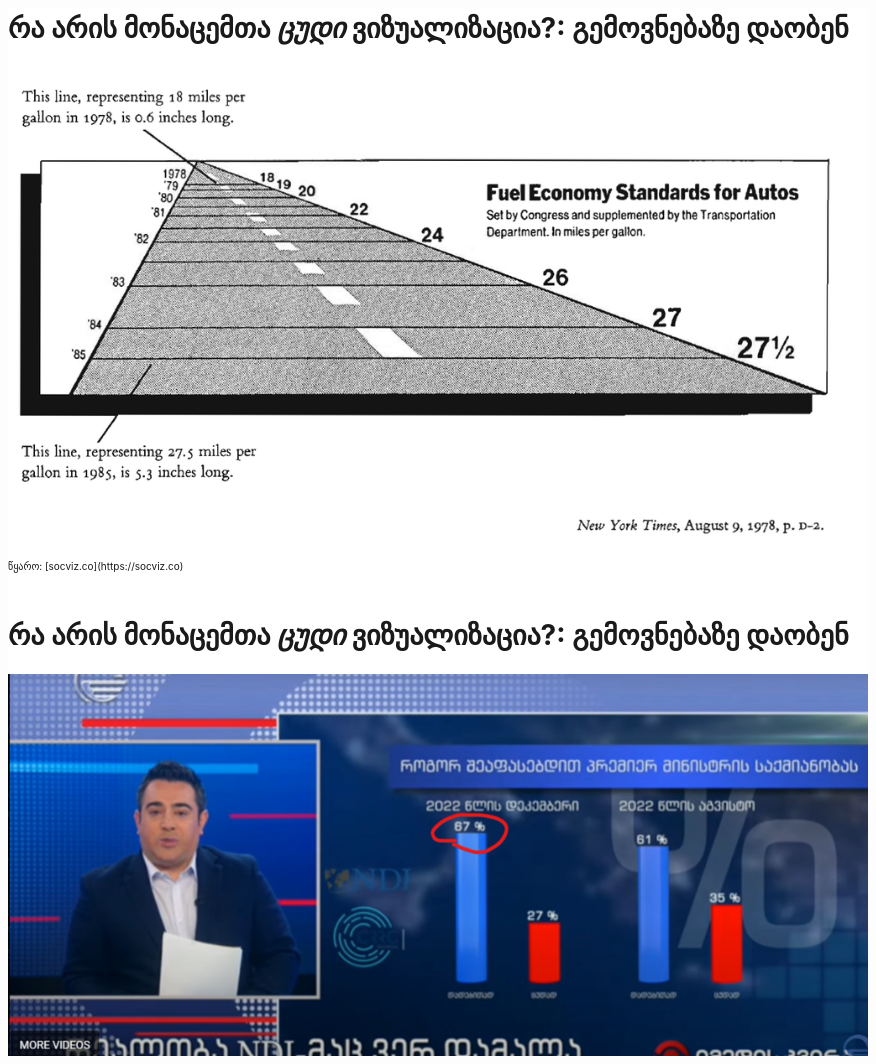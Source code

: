 რა არის მონაცემთა _ცუდი_ ვიზუალიზაცია?: გემოვნებაზე დაობენ
========================================================
<img src="img/vdqi_clarity.PNG" alt="Drawing" style="width: 1000px; display: block; margin-left: auto; margin-right: auto;"/>
<span style="width: 100%;text-align: center; font-size:10px">წყარო: [socviz.co](https://socviz.co)</span>

რა არის მონაცემთა _ცუდი_ ვიზუალიზაცია?: გემოვნებაზე დაობენ
========================================================
<img src="img/imedi_2.png" alt="Drawing" style="width: 1000px; display: block; margin-left: auto; margin-right: auto;"/>
